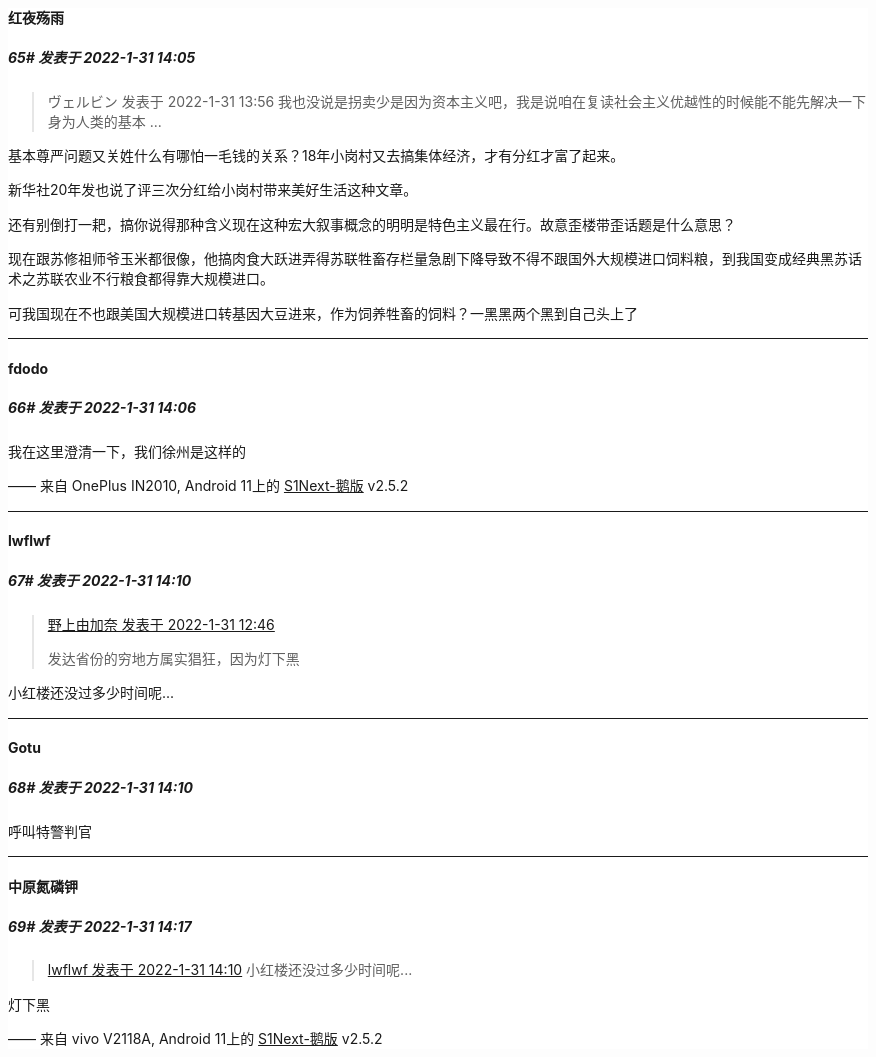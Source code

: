 ####  红夜殇雨  
##### 65#       发表于 2022-1-31 14:05

<blockquote>ヴェルビン 发表于 2022-1-31 13:56
我也没说是拐卖少是因为资本主义吧，我是说咱在复读社会主义优越性的时候能不能先解决一下身为人类的基本 ...</blockquote>
基本尊严问题又关姓什么有哪怕一毛钱的关系？18年小岗村又去搞集体经济，才有分红才富了起来。

新华社20年发也说了评三次分红给小岗村带来美好生活这种文章。

还有别倒打一耙，搞你说得那种含义现在这种宏大叙事概念的明明是特色主义最在行。故意歪楼带歪话题是什么意思？

现在跟苏修祖师爷玉米都很像，他搞肉食大跃进弄得苏联牲畜存栏量急剧下降导致不得不跟国外大规模进口饲料粮，到我国变成经典黑苏话术之苏联农业不行粮食都得靠大规模进口。

可我国现在不也跟美国大规模进口转基因大豆进来，作为饲养牲畜的饲料？一黑黑两个黑到自己头上了

*****

####  fdodo  
##### 66#       发表于 2022-1-31 14:06

我在这里澄清一下，我们徐州是这样的

—— 来自 OnePlus IN2010, Android 11上的 [S1Next-鹅版](https://github.com/ykrank/S1-Next/releases) v2.5.2



*****

####  lwflwf  
##### 67#       发表于 2022-1-31 14:10

<blockquote><a href="httphttps://bbs.saraba1st.com/2b/forum.php?mod=redirect&amp;goto=findpost&amp;pid=54494720&amp;ptid=2050160" target="_blank">野上由加奈 发表于 2022-1-31 12:46</a>

发达省份的穷地方属实猖狂，因为灯下黑</blockquote>
小红楼还没过多少时间呢...

*****

####  Gotu  
##### 68#       发表于 2022-1-31 14:10

呼叫特警判官

*****

####  中原氮磷钾  
##### 69#       发表于 2022-1-31 14:17

<blockquote><a href="httphttps://bbs.saraba1st.com/2b/forum.php?mod=redirect&amp;goto=findpost&amp;pid=54495450&amp;ptid=2050160" target="_blank">lwflwf 发表于 2022-1-31 14:10</a>
小红楼还没过多少时间呢...</blockquote>
灯下黑

—— 来自 vivo V2118A, Android 11上的 [S1Next-鹅版](https://github.com/ykrank/S1-Next/releases) v2.5.2


